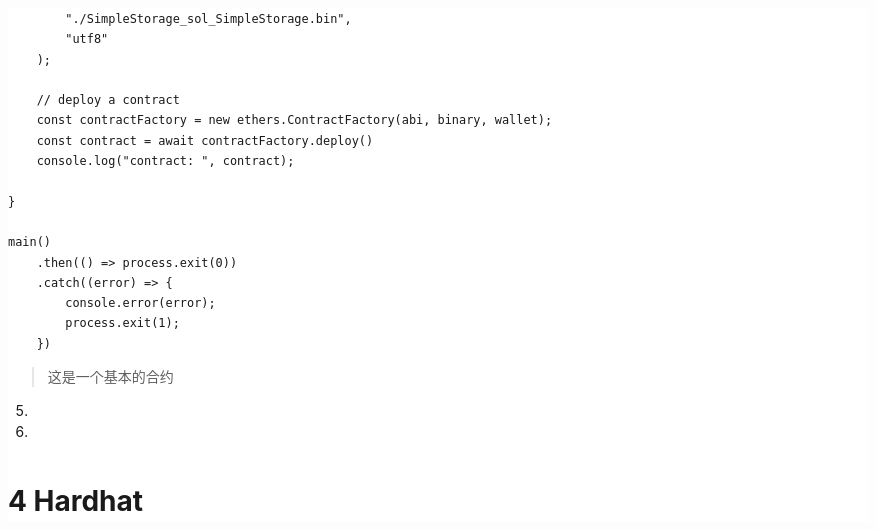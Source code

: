    ```
           "./SimpleStorage_sol_SimpleStorage.bin",
           "utf8"
       );
   
       // deploy a contract
       const contractFactory = new ethers.ContractFactory(abi, binary, wallet);
       const contract = await contractFactory.deploy()
       console.log("contract: ", contract);
   
   }
   
   main()
       .then(() => process.exit(0))
       .catch((error) => {
           console.error(error);
           process.exit(1);
       })
   ```

   > 这是一个基本的合约

5. 

6. 

   

   

# 4 Hardhat







